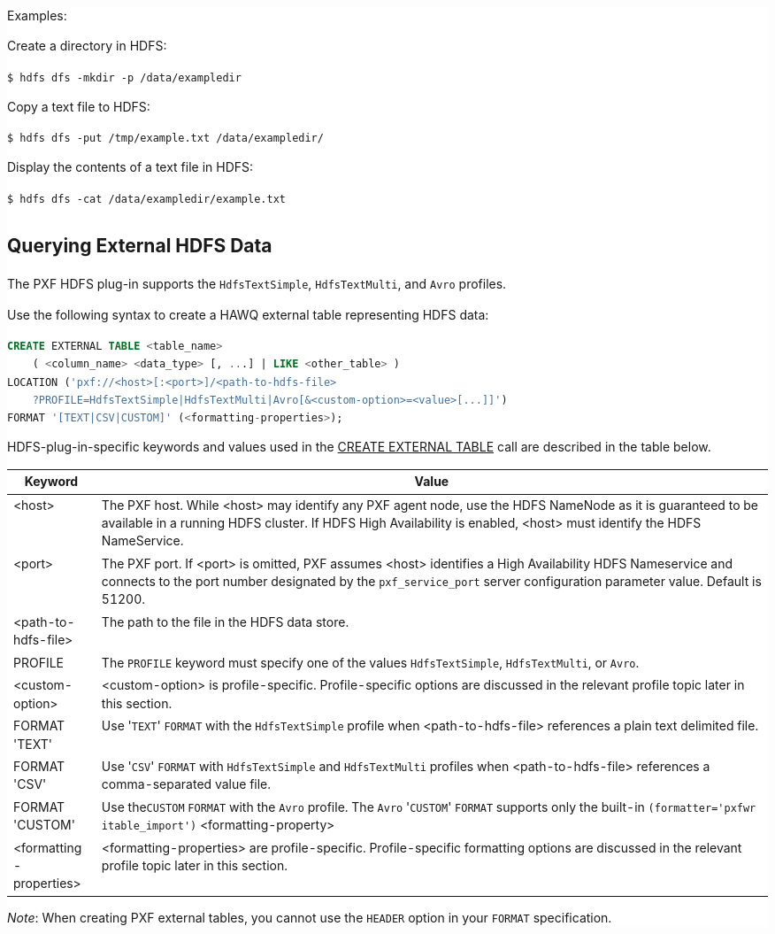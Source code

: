 Examples:

Create a directory in HDFS:

``` shell
$ hdfs dfs -mkdir -p /data/exampledir
```

Copy a text file to HDFS:

``` shell
$ hdfs dfs -put /tmp/example.txt /data/exampledir/
```

Display the contents of a text file in HDFS:

``` shell
$ hdfs dfs -cat /data/exampledir/example.txt
```


## Querying External HDFS Data<a id="hdfsplugin_queryextdata"></a>
The PXF HDFS plug-in supports the `HdfsTextSimple`, `HdfsTextMulti`, and `Avro` profiles.

Use the following syntax to create a HAWQ external table representing HDFS data: 

``` sql
CREATE EXTERNAL TABLE <table_name> 
    ( <column_name> <data_type> [, ...] | LIKE <other_table> )
LOCATION ('pxf://<host>[:<port>]/<path-to-hdfs-file>
    ?PROFILE=HdfsTextSimple|HdfsTextMulti|Avro[&<custom-option>=<value>[...]]')
FORMAT '[TEXT|CSV|CUSTOM]' (<formatting-properties>);
```

HDFS-plug-in-specific keywords and values used in the [CREATE EXTERNAL TABLE](../reference/sql/CREATE-EXTERNAL-TABLE/index.html) call are described in the table below.

| Keyword  | Value |
|-------|-------------------------------------|
| \<host\>    | The PXF host. While \<host\> may identify any PXF agent node, use the HDFS NameNode as it is guaranteed to be available in a running HDFS cluster. If HDFS High Availability is enabled, \<host\> must identify the HDFS NameService. |
| \<port\>    | The PXF port. If \<port\> is omitted, PXF assumes \<host\> identifies a High Availability HDFS Nameservice and connects to the port number designated by the `pxf_service_port` server configuration parameter value. Default is 51200. |
| \<path-to-hdfs-file\>    | The path to the file in the HDFS data store. |
| PROFILE    | The `PROFILE` keyword must specify one of the values `HdfsTextSimple`, `HdfsTextMulti`, or `Avro`. |
| \<custom-option\>  | \<custom-option\> is profile-specific. Profile-specific options are discussed in the relevant profile topic later in this section.|
| FORMAT 'TEXT' | Use '`TEXT`' `FORMAT` with the `HdfsTextSimple` profile when \<path-to-hdfs-file\> references a plain text delimited file.  |
| FORMAT 'CSV' | Use '`CSV`' `FORMAT` with `HdfsTextSimple` and `HdfsTextMulti` profiles when \<path-to-hdfs-file\> references a comma-separated value file.  |
| FORMAT 'CUSTOM' | Use the`CUSTOM` `FORMAT` with  the `Avro` profile. The `Avro` '`CUSTOM`' `FORMAT` supports only the built-in `(formatter='pxfwritable_import')` \<formatting-property\> |
 \<formatting-properties\>    | \<formatting-properties\> are profile-specific. Profile-specific formatting options are discussed in the relevant profile topic later in this section. |

*Note*: When creating PXF external tables, you cannot use the `HEADER` option in your `FORMAT` specification.
